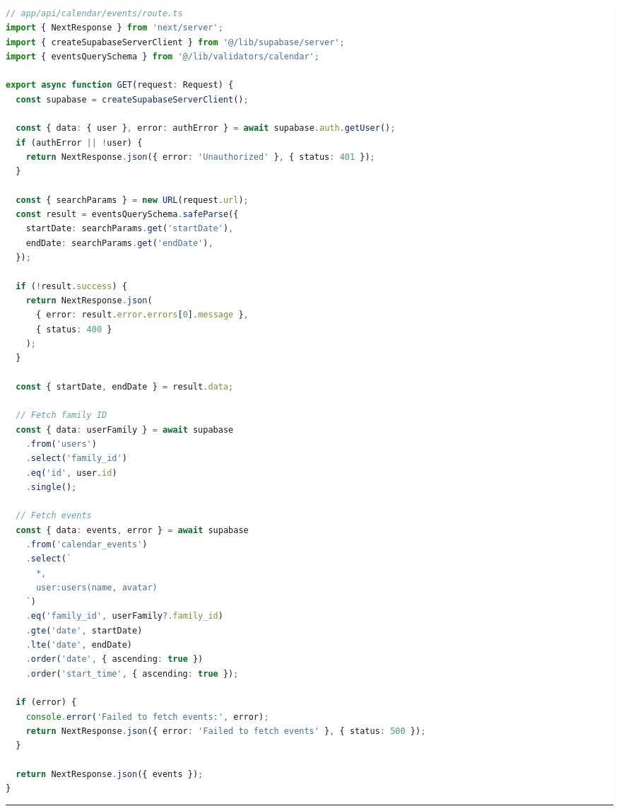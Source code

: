 ```typescript
// app/api/calendar/events/route.ts
import { NextResponse } from 'next/server';
import { createSupabaseServerClient } from '@/lib/supabase/server';
import { eventsQuerySchema } from '@/lib/validators/calendar';

export async function GET(request: Request) {
  const supabase = createSupabaseServerClient();

  const { data: { user }, error: authError } = await supabase.auth.getUser();
  if (authError || !user) {
    return NextResponse.json({ error: 'Unauthorized' }, { status: 401 });
  }

  const { searchParams } = new URL(request.url);
  const result = eventsQuerySchema.safeParse({
    startDate: searchParams.get('startDate'),
    endDate: searchParams.get('endDate'),
  });

  if (!result.success) {
    return NextResponse.json(
      { error: result.error.errors[0].message },
      { status: 400 }
    );
  }

  const { startDate, endDate } = result.data;

  // Fetch family ID
  const { data: userFamily } = await supabase
    .from('users')
    .select('family_id')
    .eq('id', user.id)
    .single();

  // Fetch events
  const { data: events, error } = await supabase
    .from('calendar_events')
    .select(`
      *,
      user:users(name, avatar)
    `)
    .eq('family_id', userFamily?.family_id)
    .gte('date', startDate)
    .lte('date', endDate)
    .order('date', { ascending: true })
    .order('start_time', { ascending: true });

  if (error) {
    console.error('Failed to fetch events:', error);
    return NextResponse.json({ error: 'Failed to fetch events' }, { status: 500 });
  }

  return NextResponse.json({ events });
}
```

---